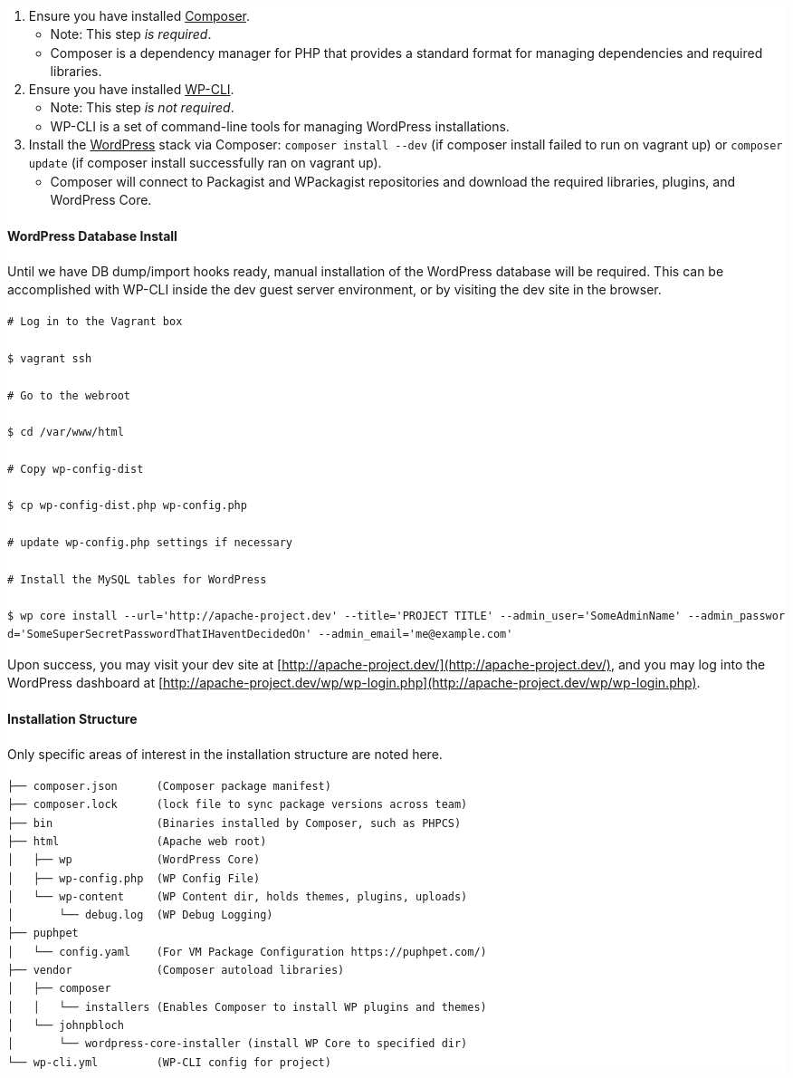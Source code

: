 1. Ensure you have installed [Composer](https://getcomposer.org/download/).
    * Note: This step *is required*.
    * Composer is a dependency manager for PHP that provides a standard format for managing dependencies and required libraries.
1. Ensure you have installed [WP-CLI](http://wp-cli.org/).
    * Note: This step *is not required*.
    * WP-CLI is a set of command-line tools for managing WordPress installations.
1. Install the [WordPress](https://wordpress.org/ "The home of WordPress") stack via Composer: `composer install --dev` (if composer install failed to run on vagrant up) or `composer update` (if composer install successfully ran on vagrant up).
    * Composer will connect to Packagist and WPackagist repositories and download the required libraries, plugins, and WordPress Core.

#### WordPress Database Install

Until we have DB dump/import hooks ready, manual installation of the WordPress database will be required. This can be accomplished with WP-CLI inside the dev guest server environment, or by visiting the dev site in the browser.

```
# Log in to the Vagrant box

$ vagrant ssh

# Go to the webroot

$ cd /var/www/html

# Copy wp-config-dist

$ cp wp-config-dist.php wp-config.php

# update wp-config.php settings if necessary

# Install the MySQL tables for WordPress

$ wp core install --url='http://apache-project.dev' --title='PROJECT TITLE' --admin_user='SomeAdminName' --admin_password='SomeSuperSecretPasswordThatIHaventDecidedOn' --admin_email='me@example.com'

```

Upon success, you may visit your dev site at [http://apache-project.dev/](http://apache-project.dev/), and you may log into the WordPress dashboard at [http://apache-project.dev/wp/wp-login.php](http://apache-project.dev/wp/wp-login.php).

#### Installation Structure

Only specific areas of interest in the installation structure are noted here.

```
├── composer.json      (Composer package manifest)
├── composer.lock      (lock file to sync package versions across team)
├── bin                (Binaries installed by Composer, such as PHPCS)
├── html               (Apache web root)
│   ├── wp             (WordPress Core)
│   ├── wp-config.php  (WP Config File)
│   └── wp-content     (WP Content dir, holds themes, plugins, uploads)
│       └── debug.log  (WP Debug Logging)
├── puphpet
│   └── config.yaml    (For VM Package Configuration https://puphpet.com/)
├── vendor             (Composer autoload libraries)
│   ├── composer
│   │   └── installers (Enables Composer to install WP plugins and themes)
│   └── johnpbloch
│       └── wordpress-core-installer (install WP Core to specified dir)
└── wp-cli.yml         (WP-CLI config for project)
```